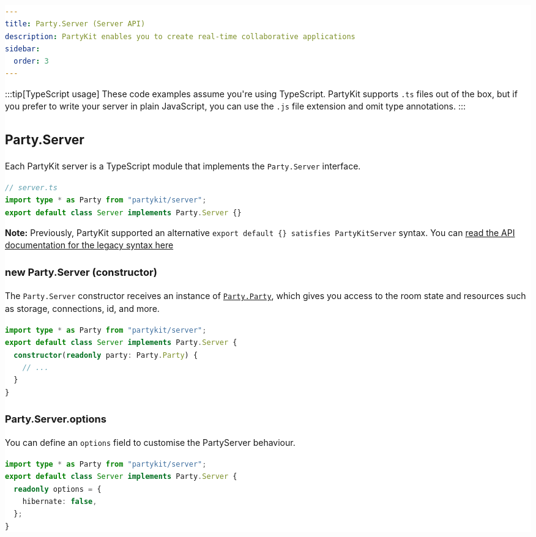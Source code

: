 ```yaml
---
title: Party.Server (Server API)
description: PartyKit enables you to create real-time collaborative applications
sidebar:
  order: 3
---
```


:::tip[TypeScript usage]
These code examples assume you're using TypeScript. PartyKit supports `.ts` files out of the box, but if you prefer to write your server in plain JavaScript, you can use the `.js` file extension and omit type annotations.
:::

## Party.Server

Each PartyKit server is a TypeScript module that implements the `Party.Server` interface.

```ts
// server.ts
import type * as Party from "partykit/server";
export default class Server implements Party.Server {}
```

**Note:** Previously, PartyKit supported an alternative `export default {} satisfies PartyKitServer` syntax. You can [read the API documentation for the legacy syntax here](/reference/partykitserver-legacy-api)

### new Party.Server (constructor)

The `Party.Server` constructor receives an instance of [`Party.Party`](#party), which gives you access to the room state and resources such as storage, connections, id, and more.

```ts
import type * as Party from "partykit/server";
export default class Server implements Party.Server {
  constructor(readonly party: Party.Party) {
    // ...
  }
}
```

### Party.Server.options

You can define an `options` field to customise the PartyServer behaviour.

```ts
import type * as Party from "partykit/server";
export default class Server implements Party.Server {
  readonly options = {
    hibernate: false,
  };
}
```
